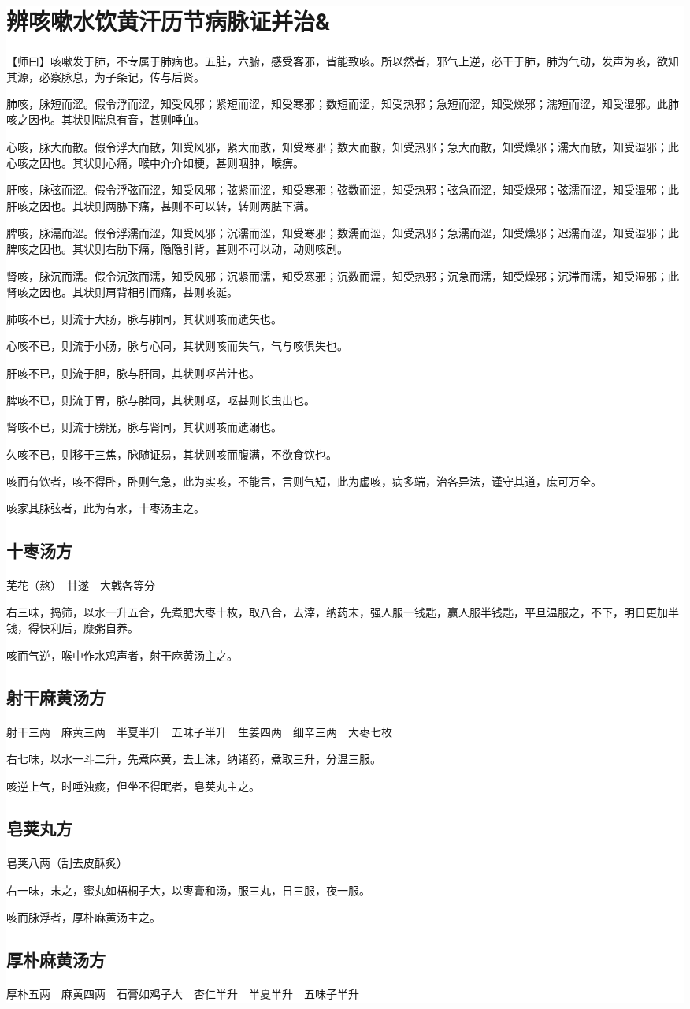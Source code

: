 # 辨咳嗽水饮黄汗历节病脉证并治&



【师曰】咳嗽发于肺，不专属于肺病也。五脏，六腑，感受客邪，皆能致咳。所以然者，邪气上逆，必干于肺，肺为气动，发声为咳，欲知其源，必察脉息，为子条记，传与后贤。

肺咳，脉短而涩。假令浮而涩，知受风邪；紧短而涩，知受寒邪；数短而涩，知受热邪；急短而涩，知受燥邪；濡短而涩，知受湿邪。此肺咳之因也。其状则喘息有音，甚则唾血。

心咳，脉大而散。假令浮大而散，知受风邪，紧大而散，知受寒邪；数大而散，知受热邪；急大而散，知受燥邪；濡大而散，知受湿邪；此心咳之因也。其状则心痛，喉中介介如梗，甚则咽肿，喉痹。

肝咳，脉弦而涩。假令浮弦而涩，知受风邪；弦紧而涩，知受寒邪；弦数而涩，知受热邪；弦急而涩，知受燥邪；弦濡而涩，知受湿邪；此肝咳之因也。其状则两胁下痛，甚则不可以转，转则两胠下满。　

脾咳，脉濡而涩。假令浮濡而涩，知受风邪；沉濡而涩，知受寒邪；数濡而涩，知受热邪；急濡而涩，知受燥邪；迟濡而涩，知受湿邪；此脾咳之因也。其状则右肋下痛，隐隐引背，甚则不可以动，动则咳剧。

肾咳，脉沉而濡。假令沉弦而濡，知受风邪；沉紧而濡，知受寒邪；沉数而濡，知受热邪；沉急而濡，知受燥邪；沉滞而濡，知受湿邪；此肾咳之因也。其状则肩背相引而痛，甚则咳涎。

肺咳不已，则流于大肠，脉与肺同，其状则咳而遗矢也。

心咳不已，则流于小肠，脉与心同，其状则咳而失气，气与咳俱失也。

肝咳不已，则流于胆，脉与肝同，其状则呕苦汁也。

脾咳不已，则流于胃，脉与脾同，其状则呕，呕甚则长虫出也。

肾咳不已，则流于膀胱，脉与肾同，其状则咳而遗溺也。

久咳不已，则移于三焦，脉随证易，其状则咳而腹满，不欲食饮也。

咳而有饮者，咳不得卧，卧则气急，此为实咳，不能言，言则气短，此为虚咳，病多端，治各异法，谨守其道，庶可万全。

咳家其脉弦者，此为有水，十枣汤主之。

## 十枣汤方

芜花（熬）　甘遂　大戟各等分

右三味，捣筛，以水一升五合，先煮肥大枣十枚，取八合，去滓，纳药末，强人服一钱匙，赢人服半钱匙，平旦温服之，不下，明日更加半钱，得快利后，糜粥自养。

咳而气逆，喉中作水鸡声者，射干麻黄汤主之。

## 射干麻黄汤方

射干三两　麻黄三两　半夏半升　五味子半升　生姜四两　细辛三两　大枣七枚

右七味，以水一斗二升，先煮麻黄，去上沫，纳诸药，煮取三升，分温三服。

咳逆上气，时唾浊痰，但坐不得眠者，皂荚丸主之。

## 皂荚丸方

皂荚八两（刮去皮酥炙）

右一味，末之，蜜丸如梧桐子大，以枣膏和汤，服三丸，日三服，夜一服。

咳而脉浮者，厚朴麻黄汤主之。

## 厚朴麻黄汤方

厚朴五两　麻黄四两　石膏如鸡子大　杏仁半升　半夏半升　五味子半升
